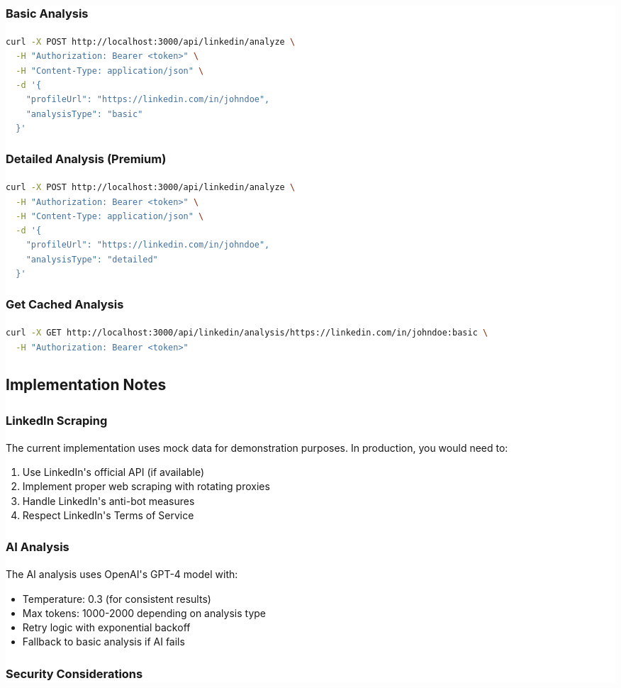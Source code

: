 ### Basic Analysis

```bash
curl -X POST http://localhost:3000/api/linkedin/analyze \
  -H "Authorization: Bearer <token>" \
  -H "Content-Type: application/json" \
  -d '{
    "profileUrl": "https://linkedin.com/in/johndoe",
    "analysisType": "basic"
  }'
```

### Detailed Analysis (Premium)

```bash
curl -X POST http://localhost:3000/api/linkedin/analyze \
  -H "Authorization: Bearer <token>" \
  -H "Content-Type: application/json" \
  -d '{
    "profileUrl": "https://linkedin.com/in/johndoe",
    "analysisType": "detailed"
  }'
```

### Get Cached Analysis

```bash
curl -X GET http://localhost:3000/api/linkedin/analysis/https://linkedin.com/in/johndoe:basic \
  -H "Authorization: Bearer <token>"
```

## Implementation Notes

### LinkedIn Scraping

The current implementation uses mock data for demonstration purposes. In production, you would need to:

1. Use LinkedIn's official API (if available)
2. Implement proper web scraping with rotating proxies
3. Handle LinkedIn's anti-bot measures
4. Respect LinkedIn's Terms of Service

### AI Analysis

The AI analysis uses OpenAI's GPT-4 model with:
- Temperature: 0.3 (for consistent results)
- Max tokens: 1000-2000 depending on analysis type
- Retry logic with exponential backoff
- Fallback to basic analysis if AI fails

### Security Considerations
